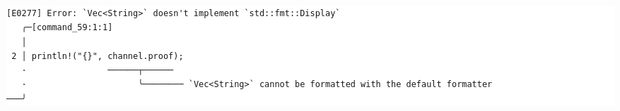     [E0277] Error: `Vec<String>` doesn't implement `std::fmt::Display`
       ╭─[command_59:1:1]
       │
     2 │ println!("{}", channel.proof);
       ·                ──────┬──────
       ·                      ╰──────── `Vec<String>` cannot be formatted with the default formatter
    ───╯
